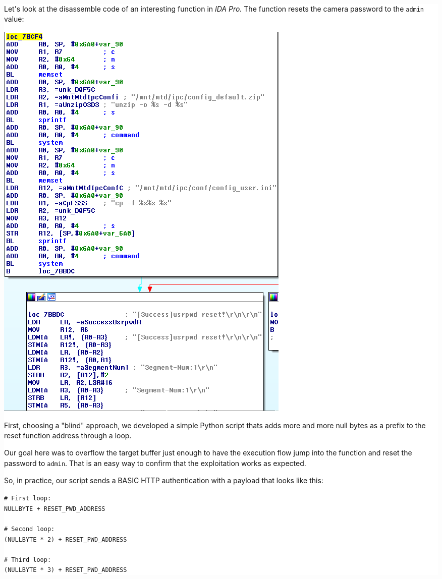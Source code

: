 Let's look at the disassemble code of an interesting function in *IDA Pro.* The function resets the camera password to the `admin` value:


![](reset_pwd_addr.png)

First, choosing a "blind" approach, we developed a simple Python script thats adds more and more null bytes as a prefix to the reset function address through a loop.

Our goal here was to overflow the target buffer just enough to have the execution flow jump into the function and reset the password to `admin`. That is an easy way to confirm that the exploitation works as expected.

So, in practice, our script sends a BASIC HTTP authentication with a payload that looks like this:

```
# First loop:
NULLBYTE + RESET_PWD_ADDRESS

# Second loop:
(NULLBYTE * 2) + RESET_PWD_ADDRESS

# Third loop:
(NULLBYTE * 3) + RESET_PWD_ADDRESS
```
